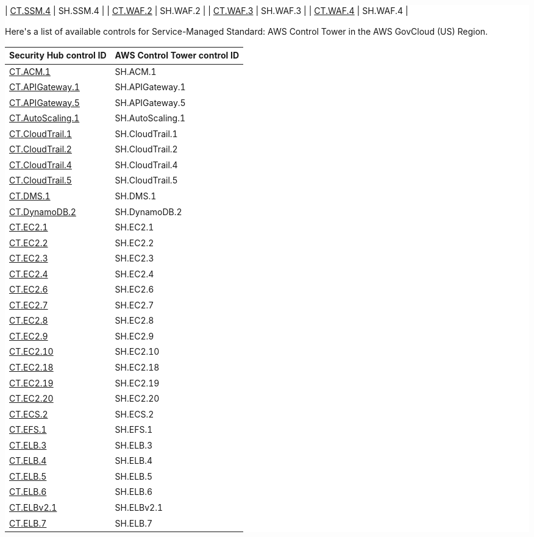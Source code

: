 |  [CT\.SSM\.4](securityhub-standards-fsbp-controls.md#fsbp-ssm-4)  |  SH\.SSM\.4  | 
|  [CT\.WAF\.2](securityhub-standards-fsbp-controls.md#fsbp-waf-2)  |  SH\.WAF\.2  | 
|  [CT\.WAF\.3](securityhub-standards-fsbp-controls.md#fsbp-waf-3)  |  SH\.WAF\.3  | 
|  [CT\.WAF\.4](securityhub-standards-fsbp-controls.md#fsbp-waf-4)  |  SH\.WAF\.4  | 

Here's a list of available controls for Service\-Managed Standard: AWS Control Tower in the AWS GovCloud \(US\) Region\.


| Security Hub control ID | AWS Control Tower control ID | 
| --- | --- | 
|  [CT\.ACM\.1](securityhub-standards-fsbp-controls.md#fsbp-acm-1)  |  SH\.ACM\.1  | 
|  [CT\.APIGateway\.1](securityhub-standards-fsbp-controls.md#fsbp-apigateway-1)  |  SH\.APIGateway\.1  | 
|  [CT\.APIGateway\.5](securityhub-standards-fsbp-controls.md#fsbp-apigateway-5)  |  SH\.APIGateway\.5  | 
|  [CT\.AutoScaling\.1](securityhub-standards-fsbp-controls.md#fsbp-autoscaling-1)  |  SH\.AutoScaling\.1  | 
|  [CT\.CloudTrail\.1](securityhub-standards-fsbp-controls.md#fsbp-cloudtrail-1)  |  SH\.CloudTrail\.1  | 
|  [CT\.CloudTrail\.2](securityhub-standards-fsbp-controls.md#fsbp-cloudtrail-2)  |  SH\.CloudTrail\.2  | 
|  [CT\.CloudTrail\.4](securityhub-standards-fsbp-controls.md#fsbp-cloudtrail-4)  |  SH\.CloudTrail\.4  | 
|  [CT\.CloudTrail\.5](securityhub-standards-fsbp-controls.md#fsbp-cloudtrail-5)  |  SH\.CloudTrail\.5  | 
|  [CT\.DMS\.1](securityhub-standards-fsbp-controls.md#fsbp-dms-1)  |  SH\.DMS\.1  | 
|  [CT\.DynamoDB\.2](securityhub-standards-fsbp-controls.md#fsbp-dynamodb-2)  |  SH\.DynamoDB\.2  | 
|  [CT\.EC2\.1](securityhub-standards-fsbp-controls.md#fsbp-ec2-1)  |  SH\.EC2\.1  | 
|  [CT\.EC2\.2](securityhub-standards-fsbp-controls.md#fsbp-ec2-2)  |  SH\.EC2\.2  | 
|  [CT\.EC2\.3](securityhub-standards-fsbp-controls.md#fsbp-ec2-3)  |  SH\.EC2\.3  | 
|  [CT\.EC2\.4](securityhub-standards-fsbp-controls.md#fsbp-ec2-4)  |  SH\.EC2\.4  | 
|  [CT\.EC2\.6](securityhub-standards-fsbp-controls.md#fsbp-ec2-6)  |  SH\.EC2\.6  | 
|  [CT\.EC2\.7](securityhub-standards-fsbp-controls.md#fsbp-ec2-7)  |  SH\.EC2\.7  | 
|  [CT\.EC2\.8](securityhub-standards-fsbp-controls.md#fsbp-ec2-8)  |  SH\.EC2\.8  | 
|  [CT\.EC2\.9](securityhub-standards-fsbp-controls.md#fsbp-ec2-9)  |  SH\.EC2\.9  | 
|  [CT\.EC2\.10](securityhub-standards-fsbp-controls.md#fsbp-ec2-10)  |  SH\.EC2\.10  | 
|  [CT\.EC2\.18](securityhub-standards-fsbp-controls.md#fsbp-ec2-18)  |  SH\.EC2\.18  | 
|  [CT\.EC2\.19](securityhub-standards-fsbp-controls.md#fsbp-ec2-19)  |  SH\.EC2\.19  | 
|  [CT\.EC2\.20](securityhub-standards-fsbp-controls.md#fsbp-ec2-20)  |  SH\.EC2\.20  | 
|  [CT\.ECS\.2](securityhub-standards-fsbp-controls.md#fsbp-ecs-2)  |  SH\.ECS\.2  | 
|  [CT\.EFS\.1](securityhub-standards-fsbp-controls.md#fsbp-efs-1)  |  SH\.EFS\.1  | 
|  [CT\.ELB\.3](securityhub-standards-fsbp-controls.md#fsbp-elb-3)  |  SH\.ELB\.3  | 
|  [CT\.ELB\.4](securityhub-standards-fsbp-controls.md#fsbp-elb-4)  |  SH\.ELB\.4  | 
|  [CT\.ELB\.5](securityhub-standards-fsbp-controls.md#fsbp-elb-5)  |  SH\.ELB\.5  | 
|  [CT\.ELB\.6](securityhub-standards-fsbp-controls.md#fsbp-elb-6)  |  SH\.ELB\.6  | 
|  [CT\.ELBv2\.1](securityhub-standards-fsbp-controls.md#fsbp-elbv2-1)  |  SH\.ELBv2\.1  | 
|  [CT\.ELB\.7](securityhub-standards-fsbp-controls.md#fsbp-elb-7)  |  SH\.ELB\.7  | 
